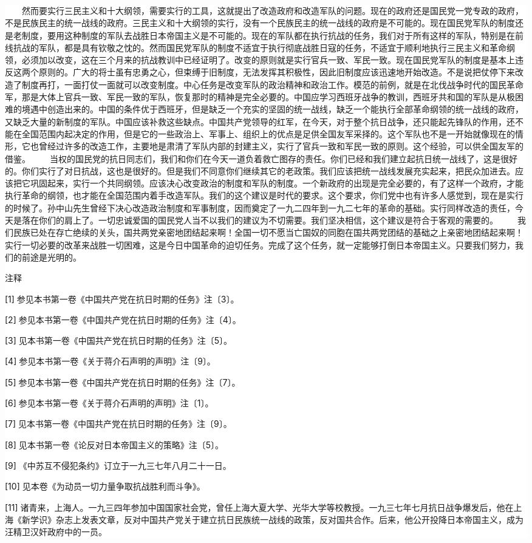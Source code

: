 　　然而要实行三民主义和十大纲领，需要实行的工具，这就提出了改造政府和改造军队的问题。现在的政府还是国民党一党专政的政府，不是民族民主的统一战线的政府。三民主义和十大纲领的实行，没有一个民族民主的统一战线的政府是不可能的。现在国民党军队的制度还是老制度，要用这种制度的军队去战胜日本帝国主义是不可能的。现在的军队都在执行抗战的任务，我们对于所有这样的军队，特别是在前线抗战的军队，都是具有钦敬之忱的。然而国民党军队的制度不适宜于执行彻底战胜日寇的任务，不适宜于顺利地执行三民主义和革命纲领，必须加以改变，这在三个月来的抗战教训中已经证明了。改变的原则就是实行官兵一致、军民一致。现在国民党军队的制度是基本上违反这两个原则的。广大的将士虽有忠勇之心，但束缚于旧制度，无法发挥其积极性，因此旧制度应该迅速地开始改造。不是说把仗停下来改造了制度再打，一面打仗一面就可以改变制度。中心任务是改变军队的政治精神和政治工作。模范的前例，就是在北伐战争时代的国民革命军，那是大体上官兵一致、军民一致的军队，恢复那时的精神是完全必要的。中国应学习西班牙战争的教训，西班牙共和国的军队是从极困难的境遇中创造出来的。中国的条件优于西班牙，但是缺乏一个充实的坚固的统一战线，缺乏一个能执行全部革命纲领的统一战线的政府，又缺乏大量的新制度的军队。中国应该补救这些缺点。中国共产党领导的红军，在今天，对于整个抗日战争，还只能起先锋队的作用，还不能在全国范围内起决定的作用，但是它的一些政治上、军事上、组织上的优点是足供全国友军采择的。这个军队也不是一开始就像现在的情形，它也曾经过许多的改造工作，主要地是肃清了军队内部的封建主义，实行了官兵一致和军民一致的原则。这个经验，可以供全国友军的借鉴。
　　当权的国民党的抗日同志们，我们和你们在今天一道负着救亡图存的责任。你们已经和我们建立起抗日统一战线了，这是很好的。你们实行了对日抗战，这也是很好的。但是我们不同意你们继续其它的老政策。我们应该把统一战线发展充实起来，把民众加进去。应该把它巩固起来，实行一个共同纲领。应该决心改变政治的制度和军队的制度。一个新政府的出现是完全必要的，有了这样一个政府，才能执行革命的纲领，也才能在全国范围内着手改造军队。我们的这个建议是时代的要求。这个要求，你们党中也有许多人感觉到，现在是实行的时候了。孙中山先生曾经下决心改造政治制度和军事制度，因而奠定了一九二四年到一九二七年的革命的基础。实行同样改造的责任，今天是落在你们的肩上了。一切忠诚爱国的国民党人当不以我们的建议为不切需要。我们坚决相信，这个建议是符合于客观的需要的。
　　我们民族已处在存亡绝续的关头，国共两党亲密地团结起来啊！全国一切不愿当亡国奴的同胞在国共两党团结的基础之上亲密地团结起来啊！实行一切必要的改革来战胜一切困难，这是今日中国革命的迫切任务。完成了这个任务，就一定能够打倒日本帝国主义。只要我们努力，我们的前途是光明的。


注释

[1] 参见本书第一卷《中国共产党在抗日时期的任务》注〔3〕。

[2] 参见本书第一卷《中国共产党在抗日时期的任务》注〔4〕。

[3] 见本书第一卷《中国共产党在抗日时期的任务》注〔5〕。

[4] 参见本书第一卷《关于蒋介石声明的声明》注〔9〕。

[5] 参见本书第一卷《中国共产党在抗日时期的任务》注〔7〕。

[6] 参见本书第一卷《关于蒋介石声明的声明》注〔1〕。

[7] 见本书第一卷《中国共产党在抗日时期的任务》注〔9〕。

[8] 见本书第一卷《论反对日本帝国主义的策略》注〔5〕。

[9] 《中苏互不侵犯条约》订立于一九三七年八月二十一日。

[10] 见本卷《为动员一切力量争取抗战胜利而斗争》。

[11] 诸青来，上海人。一九三四年参加中国国家社会党，曾任上海大夏大学、光华大学等校教授。一九三七年七月抗日战争爆发后，他在上海《新学识》杂志上发表文章，反对中国共产党关于建立抗日民族统一战线的政策，反对国共合作。后来，他公开投降日本帝国主义，成为汪精卫汉奸政府中的一员。
